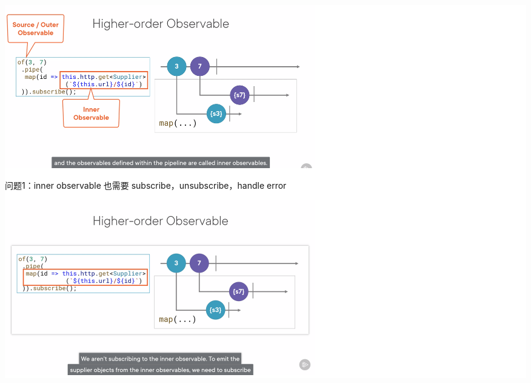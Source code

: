 <img src="imgs/高阶observable3.png" style="zoom:50%;" />

问题1：inner observable 也需要 subscribe，unsubscribe，handle error

<img src="imgs/高阶observable4.png" style="zoom:50%;" />
